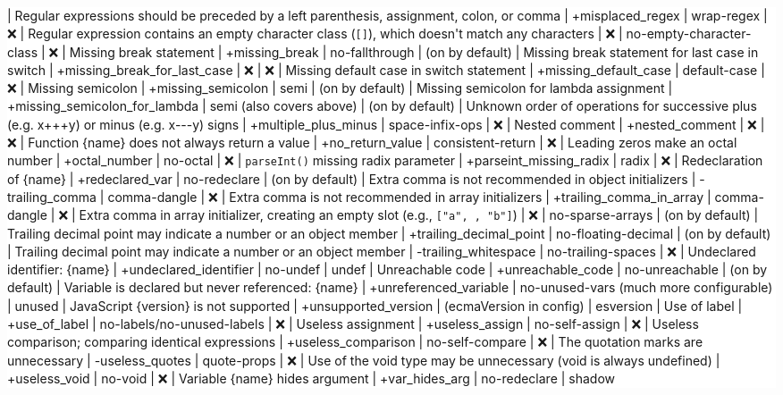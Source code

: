 | Regular expressions should be preceded by a left parenthesis, assignment, colon, or comma                         | +misplaced_regex                            | wrap-regex                              | :x:
| Regular expression contains an empty character class (`[]`), which doesn't match any characters                   | :x:                                         | no-empty-character-class                | :x:
| Missing break statement                                                                                           | +missing_break                              | no-fallthrough                          | (on by default)
| Missing break statement for last case in switch                                                                   | +missing_break_for_last_case                | :x:                                     | :x:
| Missing default case in switch statement                                                                          | +missing_default_case                       | default-case                            | :x:
| Missing semicolon                                                                                                 | +missing_semicolon                          | semi                                    | (on by default)
| Missing semicolon for lambda assignment                                                                           | +missing_semicolon_for_lambda               | semi (also covers above)                | (on by default)
| Unknown order of operations for successive plus (e.g. x+++y) or minus (e.g. x---y) signs                          | +multiple_plus_minus                        | space-infix-ops                         | :x:
| Nested comment                                                                                                    | +nested_comment                             | :x:                                     | :x:
| Function {name} does not always return a value                                                                    | +no_return_value                            | consistent-return                       | :x:
| Leading zeros make an octal number                                                                                | +octal_number                               | no-octal                                | :x:
| `parseInt()` missing radix parameter                                                                              | +parseint_missing_radix                     | radix                                   | :x:
| Redeclaration of {name}                                                                                           | +redeclared_var                             | no-redeclare                            | (on by default)
| Extra comma is not recommended in object initializers                                                             | -trailing_comma                             | comma-dangle                            | :x:
| Extra comma is not recommended in array initializers                                                              | +trailing_comma_in_array                    | comma-dangle                            | :x:
| Extra comma in array initializer, creating an empty slot (e.g., `["a", , "b"]`)                                   | :x:                                         | no-sparse-arrays                        | (on by default)
| Trailing decimal point may indicate a number or an object member                                                  | +trailing_decimal_point                     | no-floating-decimal                     | (on by default)
| Trailing decimal point may indicate a number or an object member                                                  | -trailing_whitespace                        | no-trailing-spaces                      | :x:
| Undeclared identifier: {name}                                                                                     | +undeclared_identifier                      | no-undef                                | undef
| Unreachable code                                                                                                  | +unreachable_code                           | no-unreachable                          | (on by default)
| Variable is declared but never referenced: {name}                                                                 | +unreferenced_variable                      | no-unused-vars (much more configurable) | unused
| JavaScript {version} is not supported                                                                             | +unsupported_version                        | (ecmaVersion in config)                 | esversion
| Use of label                                                                                                      | +use_of_label                               | no-labels/no-unused-labels              | :x:
| Useless assignment                                                                                                | +useless_assign                             | no-self-assign                          | :x:
| Useless comparison; comparing identical expressions                                                               | +useless_comparison                         | no-self-compare                         | :x:
| The quotation marks are unnecessary                                                                               | -useless_quotes                             | quote-props                             | :x:
| Use of the void type may be unnecessary (void is always undefined)                                                | +useless_void                               | no-void                                 | :x:
| Variable {name} hides argument                                                                                    | +var_hides_arg                              | no-redeclare                            | shadow

[TOOLS-1826]: https://smartos.org/bugview/TOOLS-1826
[vasync]: https://www.npmjs.com/package/vasync
[node-eslint-plugin-joyent]: https://github.com/joyent/node-eslint-plugin-joyent/
[eng.git/tools/jsl.node.conf]: https://github.com/joyent/eng/blob/master/tools/jsl.node.conf
[javascriptlint#18]: https://github.com/davepacheco/javascriptlint/pull/18
[node-eslint-plugin-joyent#2]: https://github.com/joyent/node-eslint-plugin-joyent/issues/2
[eslint#8320]: https://github.com/eslint/eslint/issues/8320
[JavaScript Lint]: http://javascriptlint.com/
[ESLint]: http://eslint.org/
[JSHint]: http://jshint.com/
[jsstyle]: https://github.com/davepacheco/jsstyle
[eslint-3-node-support]: http://eslint.org/docs/user-guide/migrating-to-3.0.0#dropping-support-for-nodejs--4
[RFD 59]: ../0059